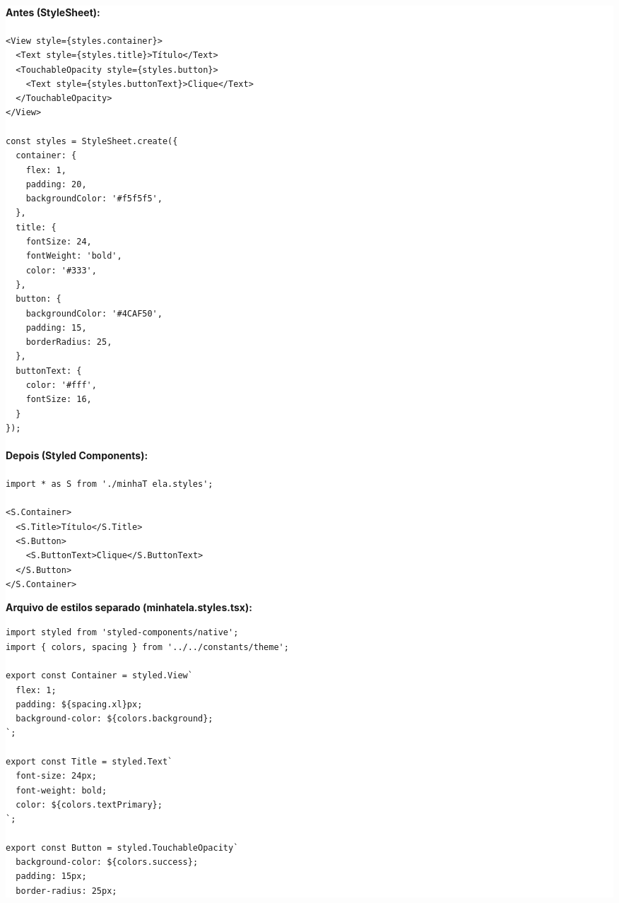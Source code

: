 #### Antes (StyleSheet):
```tsx
<View style={styles.container}>
  <Text style={styles.title}>Título</Text>
  <TouchableOpacity style={styles.button}>
    <Text style={styles.buttonText}>Clique</Text>
  </TouchableOpacity>
</View>

const styles = StyleSheet.create({
  container: {
    flex: 1,
    padding: 20,
    backgroundColor: '#f5f5f5',
  },
  title: {
    fontSize: 24,
    fontWeight: 'bold',
    color: '#333',
  },
  button: {
    backgroundColor: '#4CAF50',
    padding: 15,
    borderRadius: 25,
  },
  buttonText: {
    color: '#fff',
    fontSize: 16,
  }
});
```

#### Depois (Styled Components):
```tsx
import * as S from './minhaT ela.styles';

<S.Container>
  <S.Title>Título</S.Title>
  <S.Button>
    <S.ButtonText>Clique</S.ButtonText>
  </S.Button>
</S.Container>
```

**Arquivo de estilos separado (minhatela.styles.tsx):**
```tsx
import styled from 'styled-components/native';
import { colors, spacing } from '../../constants/theme';

export const Container = styled.View`
  flex: 1;
  padding: ${spacing.xl}px;
  background-color: ${colors.background};
`;

export const Title = styled.Text`
  font-size: 24px;
  font-weight: bold;
  color: ${colors.textPrimary};
`;

export const Button = styled.TouchableOpacity`
  background-color: ${colors.success};
  padding: 15px;
  border-radius: 25px;
```